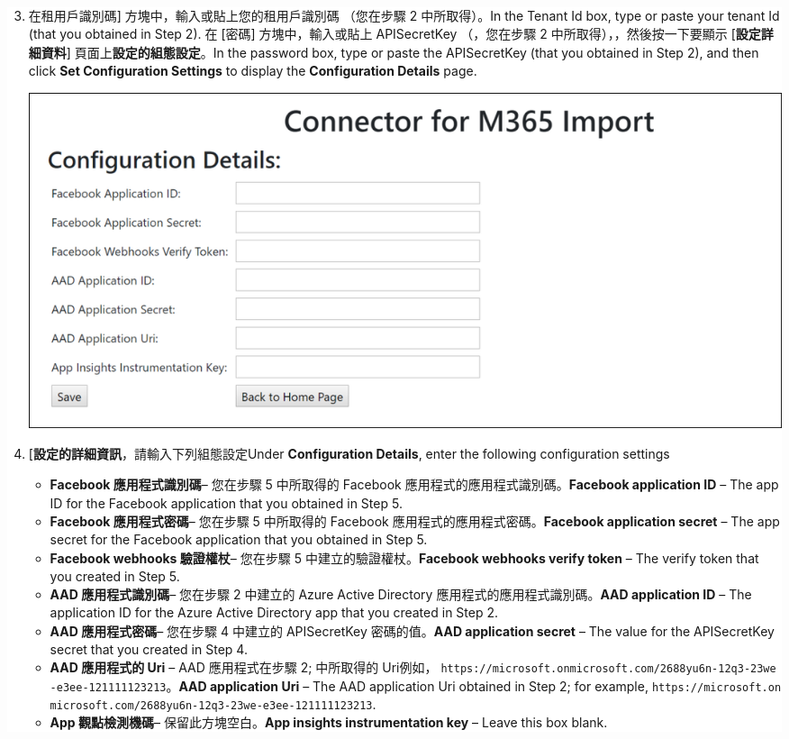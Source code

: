 3. <span data-ttu-id="1b857-226">在租用戶識別碼] 方塊中，輸入或貼上您的租用戶識別碼 （您在步驟 2 中所取得）。</span><span class="sxs-lookup"><span data-stu-id="1b857-226">In the Tenant Id box, type or paste your tenant Id (that you obtained in Step 2).</span></span> <span data-ttu-id="1b857-227">在 [密碼] 方塊中，輸入或貼上 APISecretKey （，您在步驟 2 中所取得），，然後按一下要顯示 [**設定詳細資料**] 頁面上**設定的組態設定**。</span><span class="sxs-lookup"><span data-stu-id="1b857-227">In the password box, type or paste the APISecretKey (that you obtained in Step 2), and then click **Set Configuration Settings** to display the **Configuration Details** page.</span></span>

    ![使用您的租用戶識別碼和密碼登入，然後移至設定詳細資料頁面](media/FBCimage43.png)

4. <span data-ttu-id="1b857-229">[**設定的詳細資訊**，請輸入下列組態設定</span><span class="sxs-lookup"><span data-stu-id="1b857-229">Under **Configuration Details**, enter the following configuration settings</span></span> 

   - <span data-ttu-id="1b857-230">**Facebook 應用程式識別碼**– 您在步驟 5 中所取得的 Facebook 應用程式的應用程式識別碼。</span><span class="sxs-lookup"><span data-stu-id="1b857-230">**Facebook application ID** – The app ID for the Facebook application that you obtained in Step 5.</span></span>
   - <span data-ttu-id="1b857-231">**Facebook 應用程式密碼**– 您在步驟 5 中所取得的 Facebook 應用程式的應用程式密碼。</span><span class="sxs-lookup"><span data-stu-id="1b857-231">**Facebook application secret** – The app secret for the Facebook application that you obtained in Step 5.</span></span>
   - <span data-ttu-id="1b857-232">**Facebook webhooks 驗證權杖**– 您在步驟 5 中建立的驗證權杖。</span><span class="sxs-lookup"><span data-stu-id="1b857-232">**Facebook webhooks verify token** – The verify token that you created in Step 5.</span></span>
   - <span data-ttu-id="1b857-233">**AAD 應用程式識別碼**– 您在步驟 2 中建立的 Azure Active Directory 應用程式的應用程式識別碼。</span><span class="sxs-lookup"><span data-stu-id="1b857-233">**AAD application ID** – The application ID for the Azure Active Directory app that you created in Step 2.</span></span>
   - <span data-ttu-id="1b857-234">**AAD 應用程式密碼**– 您在步驟 4 中建立的 APISecretKey 密碼的值。</span><span class="sxs-lookup"><span data-stu-id="1b857-234">**AAD application secret** – The value for the APISecretKey secret that you created in Step 4.</span></span>
   - <span data-ttu-id="1b857-235">**AAD 應用程式的 Uri** – AAD 應用程式在步驟 2; 中所取得的 Uri例如， `https://microsoft.onmicrosoft.com/2688yu6n-12q3-23we-e3ee-121111123213`。</span><span class="sxs-lookup"><span data-stu-id="1b857-235">**AAD application Uri** – The AAD application Uri obtained in Step 2; for example, `https://microsoft.onmicrosoft.com/2688yu6n-12q3-23we-e3ee-121111123213`.</span></span>
   - <span data-ttu-id="1b857-236">**App 觀點檢測機碼**– 保留此方塊空白。</span><span class="sxs-lookup"><span data-stu-id="1b857-236">**App insights instrumentation key** – Leave this box blank.</span></span>
